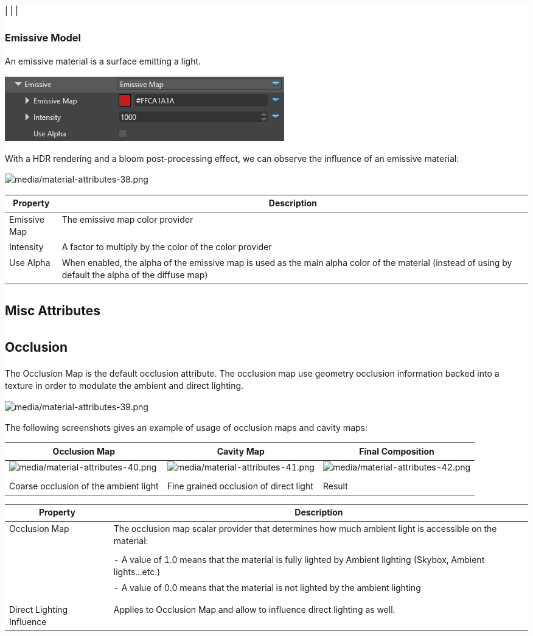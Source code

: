 |                     |                                                                                                                                                                            |


### Emissive Model

An emissive material is a surface emitting a light.

![media/material-attributes-37.png](media/material-attributes-37.png) 

With a HDR rendering and a bloom post-processing effect, we can observe the influence of an emissive material:

![media/material-attributes-38.png](media/material-attributes-38.png) 

 

| Property     | Description                                                                                                                                            |
| ------------ | ------------------------------------------------------------------------------------------------------------------------------------------------------ |
| Emissive Map | The emissive map color provider                                                                                                                        |
| Intensity    | A factor to multiply by the color of the color provider                                                                                                |
| Use Alpha    | When enabled, the alpha of the emissive map is used as the main alpha color of the material (instead of using by default the alpha of the diffuse map) |


## Misc Attributes

## Occlusion

The Occlusion Map is the default occlusion attribute. The occlusion map use geometry occlusion information backed into a texture in order to modulate the ambient and direct lighting.

![media/material-attributes-39.png](media/material-attributes-39.png) 

 

The following screenshots gives an example of usage of occlusion maps and cavity maps:

| Occlusion Map                                                            | Cavity Map                                                               | Final Composition                                                        |
| ------------------------------------------------------------------------ | ------------------------------------------------------------------------ | ------------------------------------------------------------------------ |
| ![media/material-attributes-40.png](media/material-attributes-40.png)  | ![media/material-attributes-41.png](media/material-attributes-41.png)  | ![media/material-attributes-42.png](media/material-attributes-42.png)  |
|                                                                          |                                                                          |                                                                          |
| Coarse occlusion of the ambient light                                    | Fine grained occlusion of direct light                                   | Result                                                                   |


| Property                  | Description                                                                                                                                            |
| ------------------------- | ------------------------------------------------------------------------------------------------------------------------------------------------------ |
| Occlusion Map             | The occlusion map scalar provider that determines how much ambient light is accessible on the material:                                                |
|                           |                                                                                                                                                        |
|                           | - A value of 1.0 means that the material is fully lighted by Ambient lighting (Skybox, Ambient lights...etc.)                                          |
|                           | - A value of 0.0 means that the material is not lighted by the ambient lighting                                                                        |
|                           |                                                                                                                                                        |
|                           |                                                                                                                                                        |
| Direct Lighting Influence | Applies to Occlusion Map and allow to influence direct lighting as well.                                                                               |